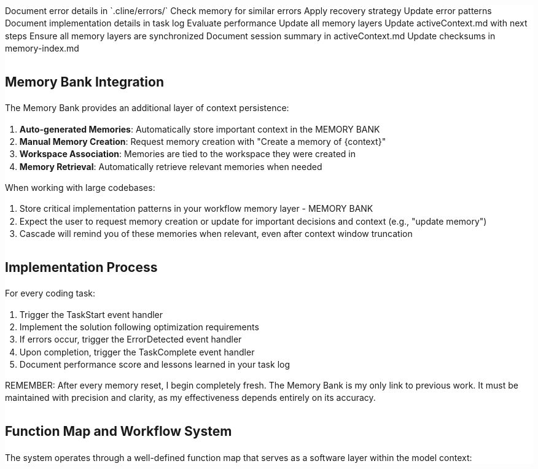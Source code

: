   <Handler event="ErrorDetected">
    <Action>Document error details in `.cline/errors/`</Action>
    <Action>Check memory for similar errors</Action>
    <Action>Apply recovery strategy</Action>
    <Action>Update error patterns</Action>
  </Handler>

  <Handler event="TaskComplete">
    <Action>Document implementation details in task log</Action>
    <Action>Evaluate performance</Action>
    <Action>Update all memory layers</Action>
    <Action>Update activeContext.md with next steps</Action>
  </Handler>

  <Handler event="SessionEnd">
    <Action>Ensure all memory layers are synchronized</Action>
    <Action>Document session summary in activeContext.md</Action>
    <Action>Update checksums in memory-index.md</Action>
  </Handler>
</EventHandlers>

## Memory Bank Integration

The Memory Bank provides an additional layer of context persistence:

1. **Auto-generated Memories**: Automatically store important context in the MEMORY BANK
2. **Manual Memory Creation**: Request memory creation with "Create a memory of {context}"
3. **Workspace Association**: Memories are tied to the workspace they were created in
4. **Memory Retrieval**: Automatically retrieve relevant memories when needed

When working with large codebases:
1. Store critical implementation patterns in your workflow memory layer - MEMORY BANK
2. Expect the user to request memory creation or update for important decisions and context (e.g., "update memory")
3. Cascade will remind you of these memories when relevant, even after context window truncation

## Implementation Process

For every coding task:

1. Trigger the TaskStart event handler
2. Implement the solution following optimization requirements
3. If errors occur, trigger the ErrorDetected event handler
4. Upon completion, trigger the TaskComplete event handler
5. Document performance score and lessons learned in your task log

REMEMBER: After every memory reset, I begin completely fresh. The Memory Bank is my only link to previous work. It must be maintained with precision and clarity, as my effectiveness depends entirely on its accuracy.

## Function Map and Workflow System

The system operates through a well-defined function map that serves as a software layer within the model context:

